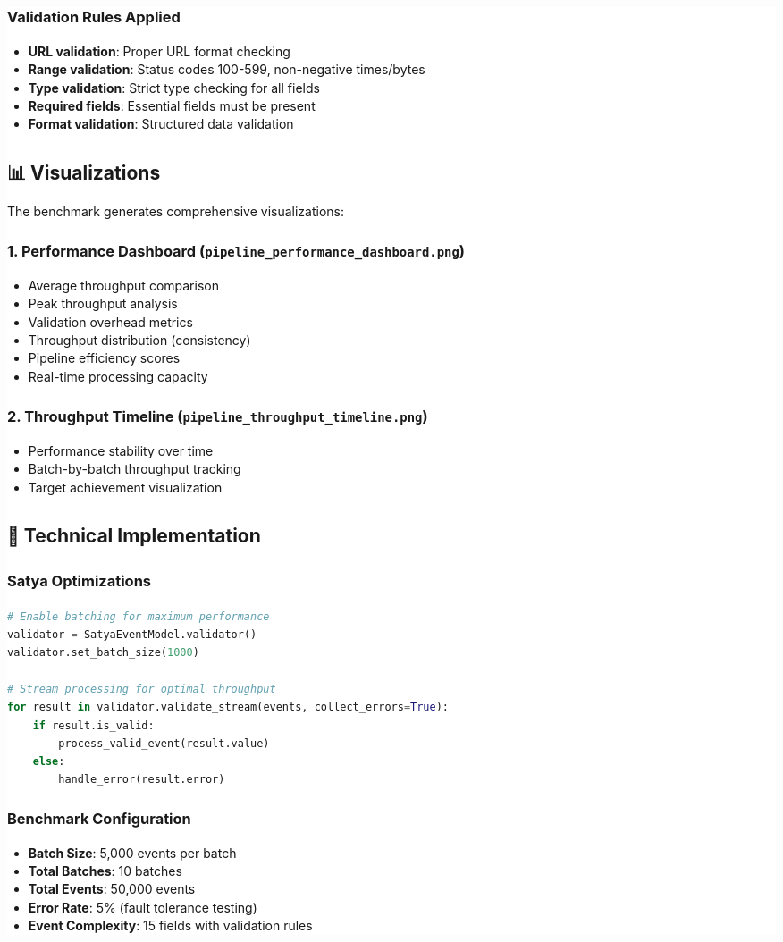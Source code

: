 ### Validation Rules Applied
- **URL validation**: Proper URL format checking
- **Range validation**: Status codes 100-599, non-negative times/bytes
- **Type validation**: Strict type checking for all fields
- **Required fields**: Essential fields must be present
- **Format validation**: Structured data validation

## 📊 Visualizations

The benchmark generates comprehensive visualizations:

### 1. Performance Dashboard (`pipeline_performance_dashboard.png`)
- Average throughput comparison
- Peak throughput analysis
- Validation overhead metrics
- Throughput distribution (consistency)
- Pipeline efficiency scores
- Real-time processing capacity

### 2. Throughput Timeline (`pipeline_throughput_timeline.png`)
- Performance stability over time
- Batch-by-batch throughput tracking
- Target achievement visualization

## 🔧 Technical Implementation

### Satya Optimizations
```python
# Enable batching for maximum performance
validator = SatyaEventModel.validator()
validator.set_batch_size(1000)

# Stream processing for optimal throughput
for result in validator.validate_stream(events, collect_errors=True):
    if result.is_valid:
        process_valid_event(result.value)
    else:
        handle_error(result.error)
```

### Benchmark Configuration
- **Batch Size**: 5,000 events per batch
- **Total Batches**: 10 batches
- **Total Events**: 50,000 events
- **Error Rate**: 5% (fault tolerance testing)
- **Event Complexity**: 15 fields with validation rules
